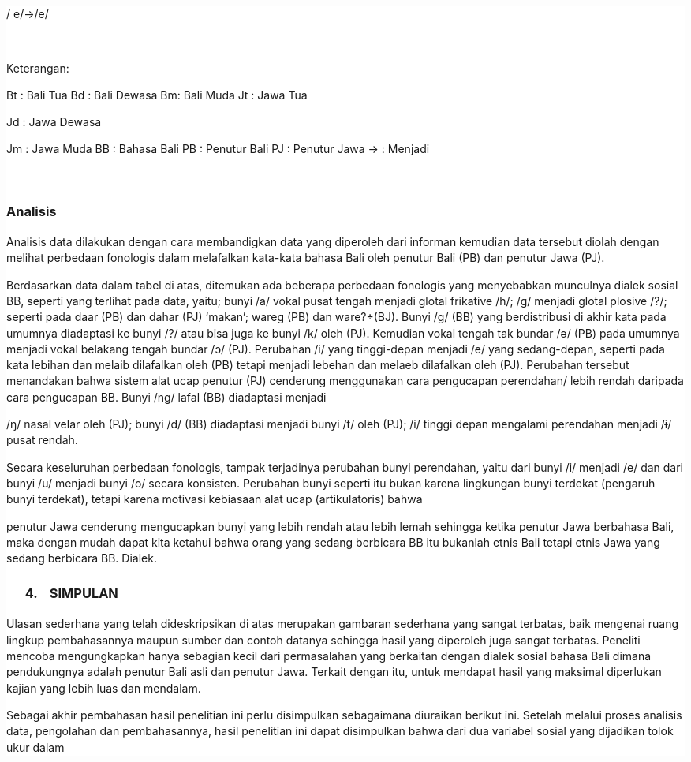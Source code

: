 <p><span class="font10">/ </span><span class="font13">e</span><span class="font10">/</span><span class="font8">→</span><span class="font10">/</span><span class="font14">e</span><span class="font10">/</span></p></td></tr>
</table>
</div><br clear="all">
<p><span class="font3">Keterangan:</span></p>
<p><span class="font11">Bt : Bali Tua Bd : Bali Dewasa Bm: Bali Muda Jt : Jawa Tua</span></p>
<p><span class="font11">Jd : Jawa Dewasa</span></p>
<div>
<p><span class="font11">Jm : Jawa Muda BB : Bahasa Bali PB : Penutur Bali PJ : Penutur Jawa </span><span class="font7">→ </span><span class="font11">: Menjadi</span></p>
</div><br clear="all">
<h3><a name="bookmark13"></a><span class="font13" style="font-weight:bold;"><a name="bookmark14"></a>Analisis</span></h3>
<p><span class="font3">Analisis data dilakukan dengan cara membandigkan data yang diperoleh dari informan kemudian data tersebut diolah dengan melihat perbedaan fonologis dalam melafalkan kata-kata bahasa Bali oleh penutur Bali (PB) dan penutur Jawa (PJ).</span></p>
<p><span class="font3">Berdasarkan data dalam tabel di atas, ditemukan ada beberapa perbedaan fonologis yang menyebabkan munculnya dialek sosial BB, seperti yang terlihat pada data, yaitu; bunyi /a/ vokal pusat tengah menjadi glotal frikative /h/; /g/ menjadi glotal plosive /?/; seperti pada daar (PB) dan dahar (PJ) ‘makan’; wareg (PB) dan ware?÷(BJ). Bunyi /g/ (BB) yang berdistribusi di akhir kata pada umumnya diadaptasi ke bunyi /?/ atau bisa juga ke bunyi /k/ oleh (PJ). Kemudian vokal tengah tak bundar /</span><span class="font12">ə</span><span class="font3">/ (PB) pada umumnya menjadi vokal belakang tengah bundar /</span><span class="font11">ɔ</span><span class="font3">/ (PJ). Perubahan /i/ yang tinggi-depan menjadi /e/ yang sedang-depan, seperti pada kata lebihan dan melaib dilafalkan oleh (PB) tetapi menjadi lebehan dan melaeb dilafalkan oleh (PJ). Perubahan tersebut menandakan bahwa sistem alat ucap penutur (PJ) cenderung menggunakan cara pengucapan perendahan/ lebih rendah daripada cara pengucapan BB. Bunyi /ng/ lafal (BB) diadaptasi menjadi</span></p>
<p><span class="font3">/ŋ/ nasal velar oleh (PJ); bunyi /d/ (BB) diadaptasi menjadi bunyi /t/ oleh (PJ); /i/ tinggi depan mengalami perendahan menjadi /</span><span class="font11">ɨ</span><span class="font3">/ pusat rendah.</span></p>
<p><span class="font3">Secara keseluruhan perbedaan fonologis, tampak terjadinya perubahan bunyi perendahan, yaitu dari bunyi /i/ menjadi /e/ dan dari bunyi /u/ menjadi bunyi /o/ secara konsisten. Perubahan bunyi seperti itu bukan karena lingkungan bunyi terdekat (pengaruh bunyi terdekat), tetapi karena motivasi kebiasaan alat ucap (artikulatoris) bahwa</span></p>
<p><span class="font3">penutur Jawa cenderung mengucapkan bunyi yang lebih rendah atau lebih lemah sehingga ketika penutur Jawa berbahasa Bali, maka dengan mudah dapat kita ketahui bahwa orang yang sedang berbicara BB itu bukanlah etnis Bali tetapi etnis Jawa yang sedang berbicara BB. Dialek.</span></p>
<ul style="list-style:none;"><li>
<h3><a name="bookmark15"></a><span class="font4" style="font-weight:bold;"><a name="bookmark16"></a>4. &nbsp;&nbsp;&nbsp;SIMPULAN</span></h3></li></ul>
<p><span class="font3">Ulasan sederhana yang telah dideskripsikan di atas merupakan gambaran sederhana yang sangat terbatas, baik mengenai ruang lingkup pembahasannya maupun sumber dan contoh datanya sehingga hasil yang diperoleh juga sangat terbatas. Peneliti mencoba mengungkapkan hanya sebagian kecil dari permasalahan yang berkaitan dengan dialek sosial bahasa Bali dimana pendukungnya adalah penutur Bali asli dan penutur Jawa. Terkait dengan itu, untuk mendapat hasil yang maksimal diperlukan kajian yang lebih luas dan mendalam.</span></p>
<p><span class="font3">Sebagai akhir pembahasan hasil penelitian ini perlu disimpulkan sebagaimana diuraikan berikut ini. Setelah melalui proses analisis data, pengolahan dan pembahasannya, hasil penelitian ini dapat disimpulkan bahwa dari dua variabel sosial yang dijadikan tolok ukur dalam</span></p>
